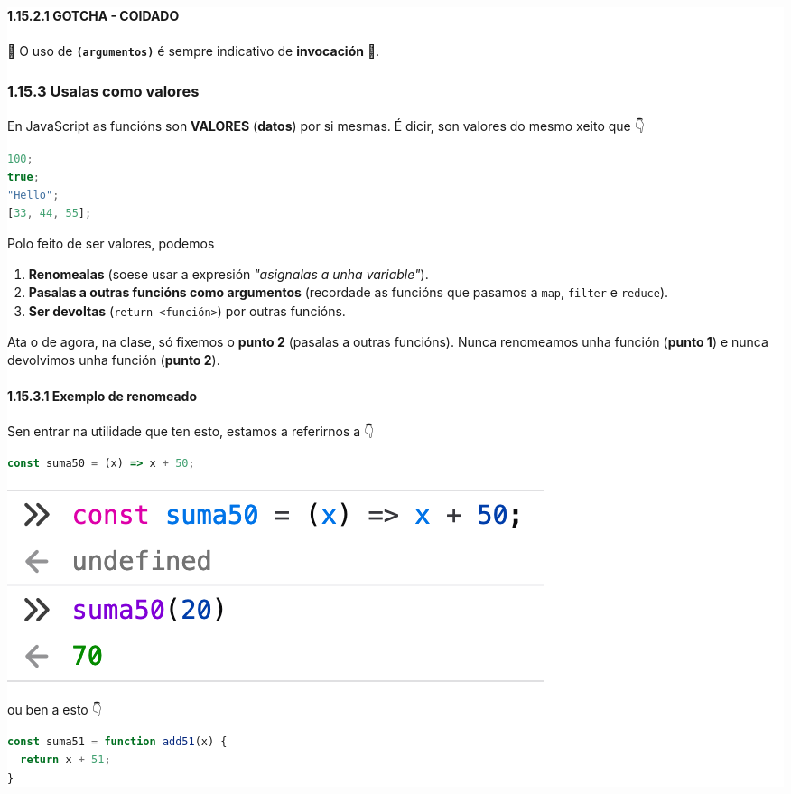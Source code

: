 #### 1.15.2.1 GOTCHA - COIDADO

👀 O uso de **`(argumentos)`** é sempre indicativo de **invocación** 👀.

### 1.15.3 Usalas como valores

En JavaScript as funcións son **VALORES** (**datos**) por si mesmas. É dicir, son valores do mesmo xeito que 👇

```js
100;
true;
"Hello";
[33, 44, 55];
```

Polo feito de ser valores, podemos

1. **Renomealas** (soese usar a expresión _"asignalas a unha variable"_).
2. **Pasalas a outras funcións como argumentos** (recordade as funcións que pasamos a `map`, `filter` e `reduce`).
3. **Ser devoltas** (`return <función>`) por outras funcións.

Ata o de agora, na clase, só fixemos o **punto 2** (pasalas a outras funcións). Nunca renomeamos unha función (**punto 1**) e nunca devolvimos unha función (**punto 2**).

#### 1.15.3.1 Exemplo de renomeado

Sen entrar na utilidade que ten esto, estamos a referirnos a 👇

```js
const suma50 = (x) => x + 50;
```

![](./img/suma50.png)

ou ben a esto 👇

```js
const suma51 = function add51(x) {
  return x + 51;
}
```
